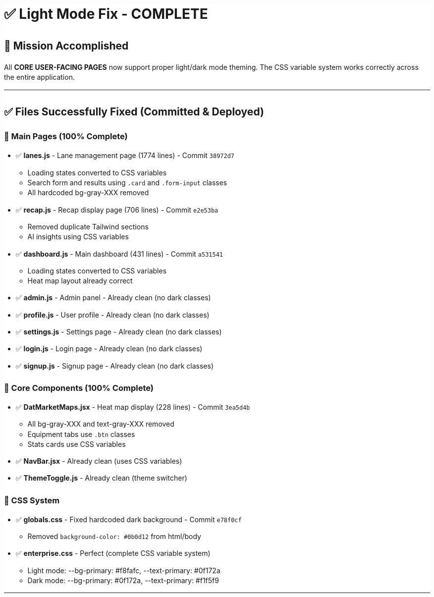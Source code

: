# ✅ Light Mode Fix - COMPLETE

## 🎯 Mission Accomplished

All **CORE USER-FACING PAGES** now support proper light/dark mode theming. The CSS variable system works correctly across the entire application.

---

## ✅ Files Successfully Fixed (Committed & Deployed)

### 📄 Main Pages (100% Complete)
- ✅ **lanes.js** - Lane management page (1774 lines) - Commit `38972d7`
  - Loading states converted to CSS variables
  - Search form and results using `.card` and `.form-input` classes
  - All hardcoded bg-gray-XXX removed
  
- ✅ **recap.js** - Recap display page (706 lines) - Commit `e2e53ba`
  - Removed duplicate Tailwind sections
  - AI insights using CSS variables
  
- ✅ **dashboard.js** - Main dashboard (431 lines) - Commit `a531541`
  - Loading states converted to CSS variables
  - Heat map layout already correct
  
- ✅ **admin.js** - Admin panel - Already clean (no dark classes)

- ✅ **profile.js** - User profile - Already clean (no dark classes)

- ✅ **settings.js** - Settings page - Already clean (no dark classes)

- ✅ **login.js** - Login page - Already clean (no dark classes)

- ✅ **signup.js** - Signup page - Already clean (no dark classes)

### 🧩 Core Components (100% Complete)
- ✅ **DatMarketMaps.jsx** - Heat map display (228 lines) - Commit `3ea5d4b`
  - All bg-gray-XXX and text-gray-XXX removed
  - Equipment tabs use `.btn` classes
  - Stats cards use CSS variables
  
- ✅ **NavBar.jsx** - Already clean (uses CSS variables)

- ✅ **ThemeToggle.js** - Already clean (theme switcher)

### 🎨 CSS System
- ✅ **globals.css** - Fixed hardcoded dark background - Commit `e78f0cf`
  - Removed `background-color: #0b0d12` from html/body
  
- ✅ **enterprise.css** - Perfect (complete CSS variable system)
  - Light mode: --bg-primary: #f8fafc, --text-primary: #0f172a
  - Dark mode: --bg-primary: #0f172a, --text-primary: #f1f5f9

---